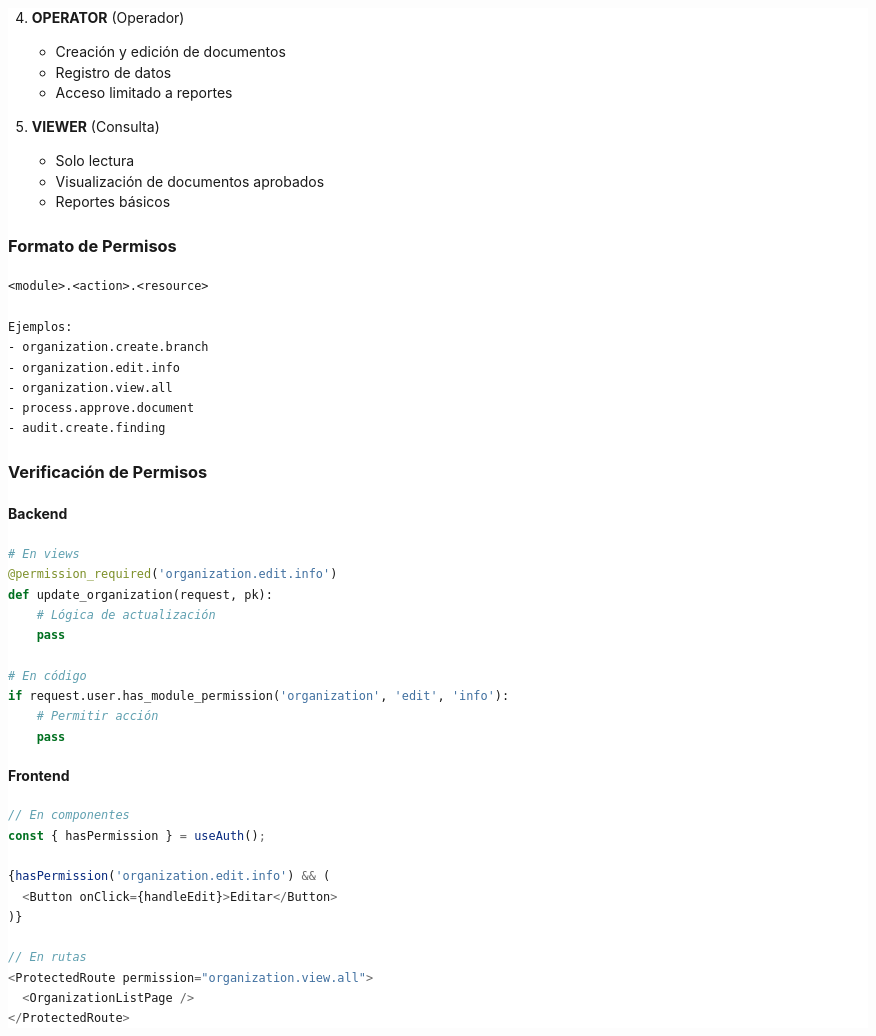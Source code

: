 4. **OPERATOR** (Operador)
   - Creación y edición de documentos
   - Registro de datos
   - Acceso limitado a reportes

5. **VIEWER** (Consulta)
   - Solo lectura
   - Visualización de documentos aprobados
   - Reportes básicos

### Formato de Permisos

```
<module>.<action>.<resource>

Ejemplos:
- organization.create.branch
- organization.edit.info
- organization.view.all
- process.approve.document
- audit.create.finding
```

### Verificación de Permisos

#### Backend
```python
# En views
@permission_required('organization.edit.info')
def update_organization(request, pk):
    # Lógica de actualización
    pass

# En código
if request.user.has_module_permission('organization', 'edit', 'info'):
    # Permitir acción
    pass
```

#### Frontend
```typescript
// En componentes
const { hasPermission } = useAuth();

{hasPermission('organization.edit.info') && (
  <Button onClick={handleEdit}>Editar</Button>
)}

// En rutas
<ProtectedRoute permission="organization.view.all">
  <OrganizationListPage />
</ProtectedRoute>
```
